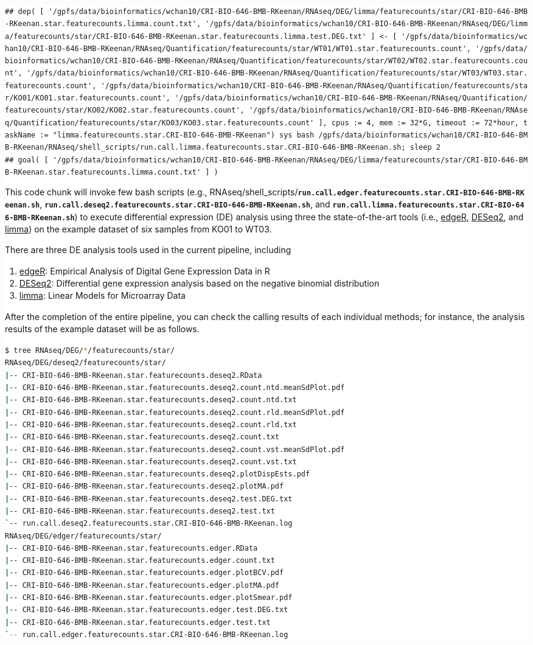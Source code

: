 ```
## dep( [ '/gpfs/data/bioinformatics/wchan10/CRI-BIO-646-BMB-RKeenan/RNAseq/DEG/limma/featurecounts/star/CRI-BIO-646-BMB-RKeenan.star.featurecounts.limma.count.txt', '/gpfs/data/bioinformatics/wchan10/CRI-BIO-646-BMB-RKeenan/RNAseq/DEG/limma/featurecounts/star/CRI-BIO-646-BMB-RKeenan.star.featurecounts.limma.test.DEG.txt' ] <- [ '/gpfs/data/bioinformatics/wchan10/CRI-BIO-646-BMB-RKeenan/RNAseq/Quantification/featurecounts/star/WT01/WT01.star.featurecounts.count', '/gpfs/data/bioinformatics/wchan10/CRI-BIO-646-BMB-RKeenan/RNAseq/Quantification/featurecounts/star/WT02/WT02.star.featurecounts.count', '/gpfs/data/bioinformatics/wchan10/CRI-BIO-646-BMB-RKeenan/RNAseq/Quantification/featurecounts/star/WT03/WT03.star.featurecounts.count', '/gpfs/data/bioinformatics/wchan10/CRI-BIO-646-BMB-RKeenan/RNAseq/Quantification/featurecounts/star/KO01/KO01.star.featurecounts.count', '/gpfs/data/bioinformatics/wchan10/CRI-BIO-646-BMB-RKeenan/RNAseq/Quantification/featurecounts/star/KO02/KO02.star.featurecounts.count', '/gpfs/data/bioinformatics/wchan10/CRI-BIO-646-BMB-RKeenan/RNAseq/Quantification/featurecounts/star/KO03/KO03.star.featurecounts.count' ], cpus := 4, mem := 32*G, timeout := 72*hour, taskName := "limma.featurecounts.star.CRI-BIO-646-BMB-RKeenan") sys bash /gpfs/data/bioinformatics/wchan10/CRI-BIO-646-BMB-RKeenan/RNAseq/shell_scripts/run.call.limma.featurecounts.star.CRI-BIO-646-BMB-RKeenan.sh; sleep 2
## goal( [ '/gpfs/data/bioinformatics/wchan10/CRI-BIO-646-BMB-RKeenan/RNAseq/DEG/limma/featurecounts/star/CRI-BIO-646-BMB-RKeenan.star.featurecounts.limma.count.txt' ] )
```

This code chunk will invoke few bash scripts (e.g., RNAseq/shell_scripts/**`run.call.edger.featurecounts.star.CRI-BIO-646-BMB-RKeenan.sh`**, **`run.call.deseq2.featurecounts.star.CRI-BIO-646-BMB-RKeenan.sh`**, and **`run.call.limma.featurecounts.star.CRI-BIO-646-BMB-RKeenan.sh`**) to execute differential expression (DE) analysis using three the state-of-the-art tools  (i.e., [edgeR](https://bioconductor.org/packages/release/bioc/html/edgeR.html), [DESeq2](https://bioconductor.org/packages/release/bioc/html/DESeq2.html), and [limma](https://bioconductor.org/packages/release/bioc/html/limma.html)) on the example dataset of six samples from KO01 to WT03.


There are three DE analysis tools used in the current pipeline, including

1. [edgeR](https://bioconductor.org/packages/release/bioc/html/edgeR.html): Empirical Analysis of Digital Gene Expression Data in R
2. [DESeq2](https://bioconductor.org/packages/release/bioc/html/DESeq2.html): Differential gene expression analysis based on the negative binomial distribution
3. [limma](https://bioconductor.org/packages/release/bioc/html/limma.html): Linear Models for Microarray Data

After the completion of the entire pipeline, you can check the calling results of each individual methods; for instance, the analysis results of the example dataset will be as follows.


```bash
$ tree RNAseq/DEG/*/featurecounts/star/
RNAseq/DEG/deseq2/featurecounts/star/
|-- CRI-BIO-646-BMB-RKeenan.star.featurecounts.deseq2.RData
|-- CRI-BIO-646-BMB-RKeenan.star.featurecounts.deseq2.count.ntd.meanSdPlot.pdf
|-- CRI-BIO-646-BMB-RKeenan.star.featurecounts.deseq2.count.ntd.txt
|-- CRI-BIO-646-BMB-RKeenan.star.featurecounts.deseq2.count.rld.meanSdPlot.pdf
|-- CRI-BIO-646-BMB-RKeenan.star.featurecounts.deseq2.count.rld.txt
|-- CRI-BIO-646-BMB-RKeenan.star.featurecounts.deseq2.count.txt
|-- CRI-BIO-646-BMB-RKeenan.star.featurecounts.deseq2.count.vst.meanSdPlot.pdf
|-- CRI-BIO-646-BMB-RKeenan.star.featurecounts.deseq2.count.vst.txt
|-- CRI-BIO-646-BMB-RKeenan.star.featurecounts.deseq2.plotDispEsts.pdf
|-- CRI-BIO-646-BMB-RKeenan.star.featurecounts.deseq2.plotMA.pdf
|-- CRI-BIO-646-BMB-RKeenan.star.featurecounts.deseq2.test.DEG.txt
|-- CRI-BIO-646-BMB-RKeenan.star.featurecounts.deseq2.test.txt
`-- run.call.deseq2.featurecounts.star.CRI-BIO-646-BMB-RKeenan.log
RNAseq/DEG/edger/featurecounts/star/
|-- CRI-BIO-646-BMB-RKeenan.star.featurecounts.edger.RData
|-- CRI-BIO-646-BMB-RKeenan.star.featurecounts.edger.count.txt
|-- CRI-BIO-646-BMB-RKeenan.star.featurecounts.edger.plotBCV.pdf
|-- CRI-BIO-646-BMB-RKeenan.star.featurecounts.edger.plotMA.pdf
|-- CRI-BIO-646-BMB-RKeenan.star.featurecounts.edger.plotSmear.pdf
|-- CRI-BIO-646-BMB-RKeenan.star.featurecounts.edger.test.DEG.txt
|-- CRI-BIO-646-BMB-RKeenan.star.featurecounts.edger.test.txt
`-- run.call.edger.featurecounts.star.CRI-BIO-646-BMB-RKeenan.log
```